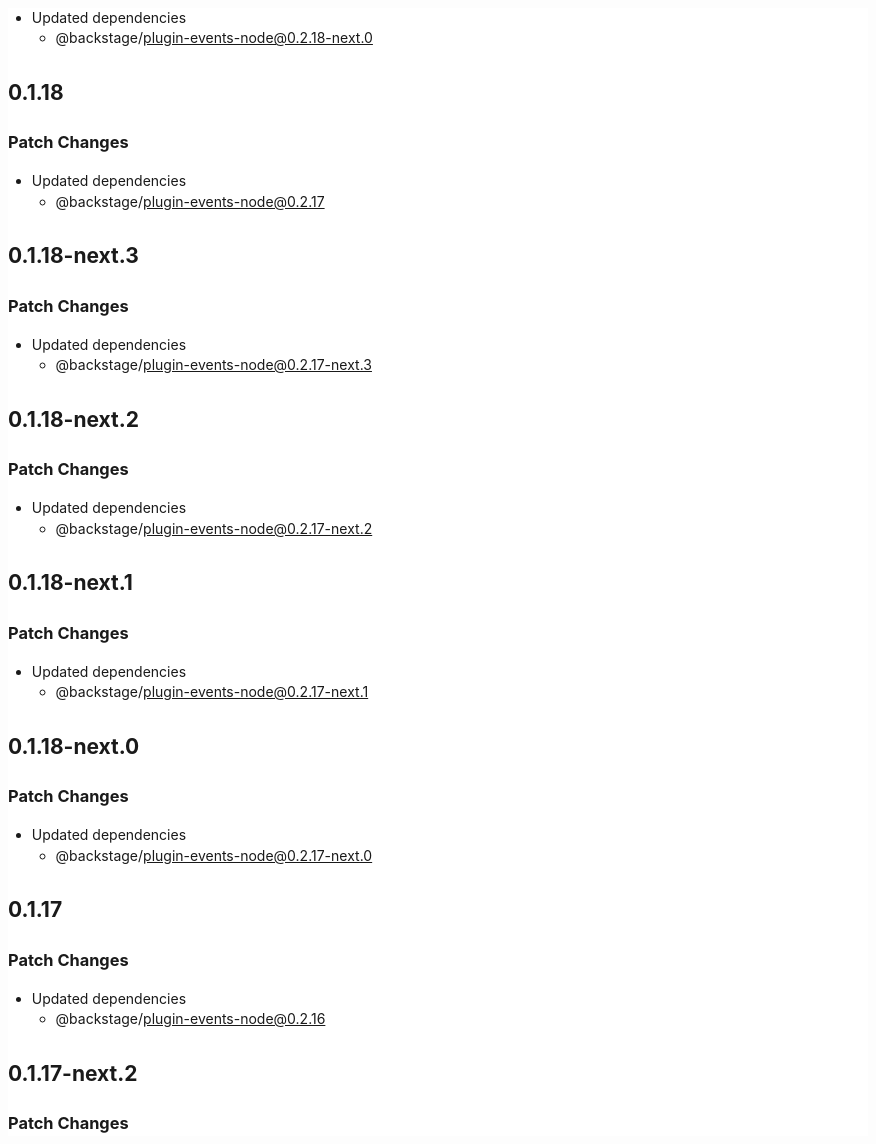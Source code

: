 - Updated dependencies
  - @backstage/plugin-events-node@0.2.18-next.0

## 0.1.18

### Patch Changes

- Updated dependencies
  - @backstage/plugin-events-node@0.2.17

## 0.1.18-next.3

### Patch Changes

- Updated dependencies
  - @backstage/plugin-events-node@0.2.17-next.3

## 0.1.18-next.2

### Patch Changes

- Updated dependencies
  - @backstage/plugin-events-node@0.2.17-next.2

## 0.1.18-next.1

### Patch Changes

- Updated dependencies
  - @backstage/plugin-events-node@0.2.17-next.1

## 0.1.18-next.0

### Patch Changes

- Updated dependencies
  - @backstage/plugin-events-node@0.2.17-next.0

## 0.1.17

### Patch Changes

- Updated dependencies
  - @backstage/plugin-events-node@0.2.16

## 0.1.17-next.2

### Patch Changes
